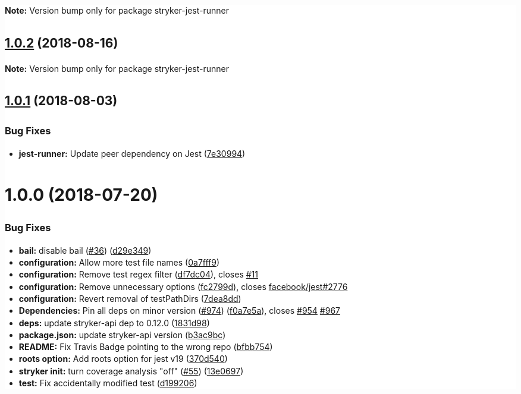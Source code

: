 **Note:** Version bump only for package stryker-jest-runner

<a name="1.0.2"></a>
## [1.0.2](https://github.com/stryker-mutator/stryker/compare/stryker-jest-runner@1.0.1...stryker-jest-runner@1.0.2) (2018-08-16)




**Note:** Version bump only for package stryker-jest-runner

<a name="1.0.1"></a>
## [1.0.1](https://github.com/stryker-mutator/stryker/compare/stryker-jest-runner@1.0.0...stryker-jest-runner@1.0.1) (2018-08-03)


### Bug Fixes

* **jest-runner:** Update peer dependency on Jest ([7e30994](https://github.com/stryker-mutator/stryker/commit/7e30994))




<a name="1.0.0"></a>
# 1.0.0 (2018-07-20)


### Bug Fixes

* **bail:** disable bail ([#36](https://github.com/stryker-mutator/stryker/issues/36)) ([d29e349](https://github.com/stryker-mutator/stryker/commit/d29e349))
* **configuration:** Allow more test file names ([0a7fff9](https://github.com/stryker-mutator/stryker/commit/0a7fff9))
* **configuration:** Remove test regex filter ([df7dc04](https://github.com/stryker-mutator/stryker/commit/df7dc04)), closes [#11](https://github.com/stryker-mutator/stryker/issues/11)
* **configuration:** Remove unnecessary options ([fc2799d](https://github.com/stryker-mutator/stryker/commit/fc2799d)), closes [facebook/jest#2776](https://github.com/facebook/jest/issues/2776)
* **configuration:** Revert removal of testPathDirs ([7dea8dd](https://github.com/stryker-mutator/stryker/commit/7dea8dd))
* **Dependencies:** Pin all deps on minor version ([#974](https://github.com/stryker-mutator/stryker/issues/974)) ([f0a7e5a](https://github.com/stryker-mutator/stryker/commit/f0a7e5a)), closes [#954](https://github.com/stryker-mutator/stryker/issues/954) [#967](https://github.com/stryker-mutator/stryker/issues/967)
* **deps:** update stryker-api dep to 0.12.0 ([1831d98](https://github.com/stryker-mutator/stryker/commit/1831d98))
* **package.json:** update stryker-api version ([b3ac9bc](https://github.com/stryker-mutator/stryker/commit/b3ac9bc))
* **README:** Fix Travis Badge pointing to the wrong repo ([bfbb754](https://github.com/stryker-mutator/stryker/commit/bfbb754))
* **roots option:** Add roots option for jest v19 ([370d540](https://github.com/stryker-mutator/stryker/commit/370d540))
* **stryker init:** turn coverage analysis "off" ([#55](https://github.com/stryker-mutator/stryker/issues/55)) ([13e0697](https://github.com/stryker-mutator/stryker/commit/13e0697))
* **test:** Fix accidentally modified test ([d199206](https://github.com/stryker-mutator/stryker/commit/d199206))

